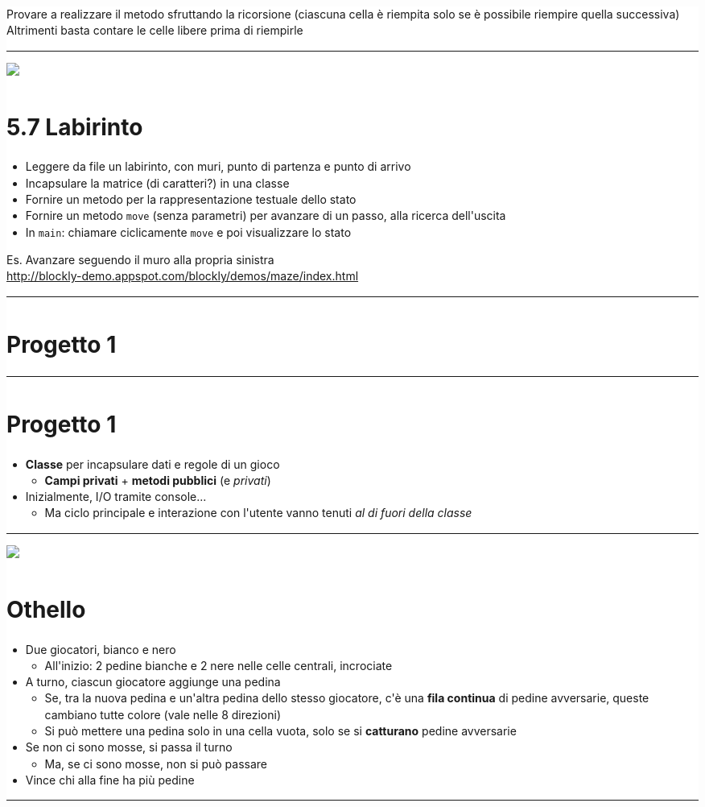 Provare a realizzare il metodo sfruttando la ricorsione (ciascuna cella è riempita solo se è possibile riempire quella successiva)
<br>
Altrimenti basta contare le celle libere prima di riempirle

---

![](https://fondinfo.github.io/images/misc/shining-maze.jpg)
# 5.7 Labirinto

- Leggere da file un labirinto, con muri, punto di partenza e punto di arrivo
- Incapsulare la matrice (di caratteri?) in una classe
- Fornire un metodo per la rappresentazione testuale dello stato
- Fornire un metodo `move` (senza parametri) per avanzare di un passo, alla ricerca dell'uscita
- In `main`: chiamare ciclicamente `move` e poi visualizzare lo stato

>

Es. Avanzare seguendo il muro alla propria sinistra
<br>
<http://blockly-demo.appspot.com/blockly/demos/maze/index.html>

---

# Progetto 1

---

# Progetto 1

- **Classe** per incapsulare dati e regole di un gioco
    - **Campi privati** + **metodi pubblici** (e *privati*)
- Inizialmente, I/O tramite console...
    - Ma ciclo principale e interazione con l'utente vanno tenuti *al di fuori della classe*

---

![](https://fondinfo.github.io/images/misc/othello.png)
# Othello

- Due giocatori, bianco e nero
    - All'inizio: 2 pedine bianche e 2 nere nelle celle centrali, incrociate
- A turno, ciascun giocatore aggiunge una pedina
    - Se, tra la nuova pedina e un'altra pedina dello stesso giocatore, c'è una **fila continua** di pedine avversarie, queste cambiano tutte colore (vale nelle 8 direzioni)
    - Si può mettere una pedina solo in una cella vuota, solo se si **catturano** pedine avversarie
- Se non ci sono mosse, si passa il turno
    - Ma, se ci sono mosse, non si può passare
- Vince chi alla fine ha più pedine

---